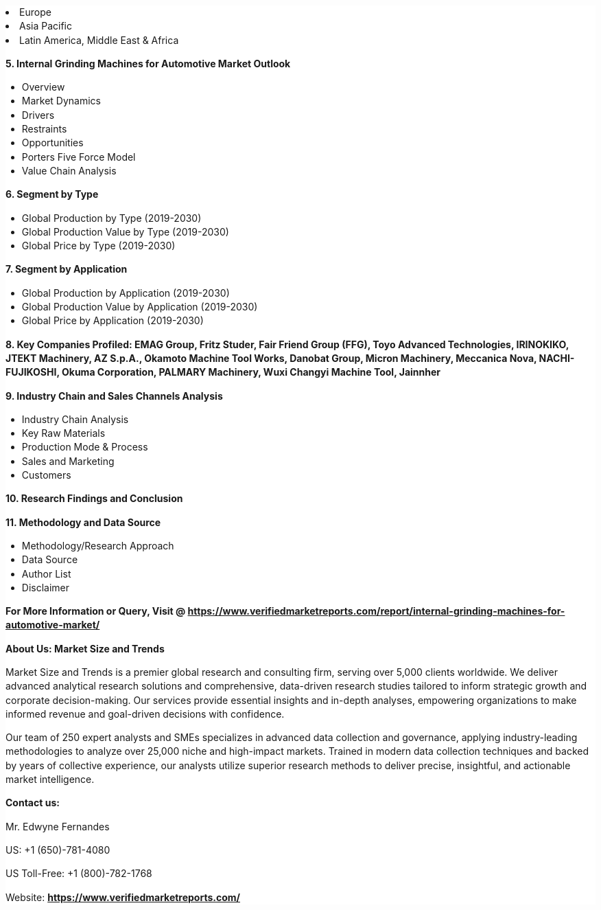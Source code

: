 <li>Europe</li> <li>Asia Pacific</li> <li>Latin America, Middle East &amp; Africa</li></ul><p><strong>5. Internal Grinding Machines for Automotive Market Outlook</strong></p><ul><li>Overview</li><li>Market Dynamics</li><li>Drivers</li><li>Restraints</li><li>Opportunities</li><li>Porters Five Force Model</li><li>Value Chain Analysis&nbsp;</li></ul><p><strong>6. Segment by Type</strong></p><ul><li>Global Production by Type (2019-2030)</li><li>Global Production Value by Type (2019-2030)</li><li>Global Price by Type (2019-2030)</li></ul><p><strong>7. Segment by Application</strong></p><ul><li>Global Production by Application (2019-2030)</li><li>Global Production Value by Application (2019-2030)</li><li>Global Price by Application (2019-2030)</li></ul><p><strong>8. Key Companies Profiled: EMAG Group, Fritz Studer, Fair Friend Group (FFG), Toyo Advanced Technologies, IRINOKIKO, JTEKT Machinery, AZ S.p.A., Okamoto Machine Tool Works, Danobat Group, Micron Machinery, Meccanica Nova, NACHI-FUJIKOSHI, Okuma Corporation, PALMARY Machinery, Wuxi Changyi Machine Tool, Jainnher</strong></p><p><strong>9. Industry Chain and Sales Channels Analysis</strong></p><ul><li>Industry Chain Analysis</li><li>Key Raw Materials</li><li>Production Mode &amp; Process</li><li>Sales and Marketing</li><li>Customers</li></ul><p><strong>10. Research Findings and Conclusion</strong></p><p><strong>11. Methodology and Data Source</strong></p><ul><li>Methodology/Research Approach</li><li>Data Source</li><li>Author List</li><li>Disclaimer</li></ul></p><p><strong>For More Information or Query, Visit @ <a href="https://www.verifiedmarketreports.com/report/internal-grinding-machines-for-automotive-market/">https://www.verifiedmarketreports.com/report/internal-grinding-machines-for-automotive-market/</a></strong></p><p><strong>About Us: Market Size and Trends</strong></p><p>Market Size and Trends is a premier global research and consulting firm, serving over 5,000 clients worldwide. We deliver advanced analytical research solutions and comprehensive, data-driven research studies tailored to inform strategic growth and corporate decision-making. Our services provide essential insights and in-depth analyses, empowering organizations to make informed revenue and goal-driven decisions with confidence.</p><p>Our team of 250 expert analysts and SMEs specializes in advanced data collection and governance, applying industry-leading methodologies to analyze over 25,000 niche and high-impact markets. Trained in modern data collection techniques and backed by years of collective experience, our analysts utilize superior research methods to deliver precise, insightful, and actionable market intelligence.</p><p><strong>Contact us:</strong></p><p>Mr. Edwyne Fernandes</p><p>US: +1 (650)-781-4080</p><p>US Toll-Free: +1 (800)-782-1768</p><p>Website: <strong><a href="https://www.verifiedmarketreports.com/">https://www.verifiedmarketreports.com/</a></strong></p>
